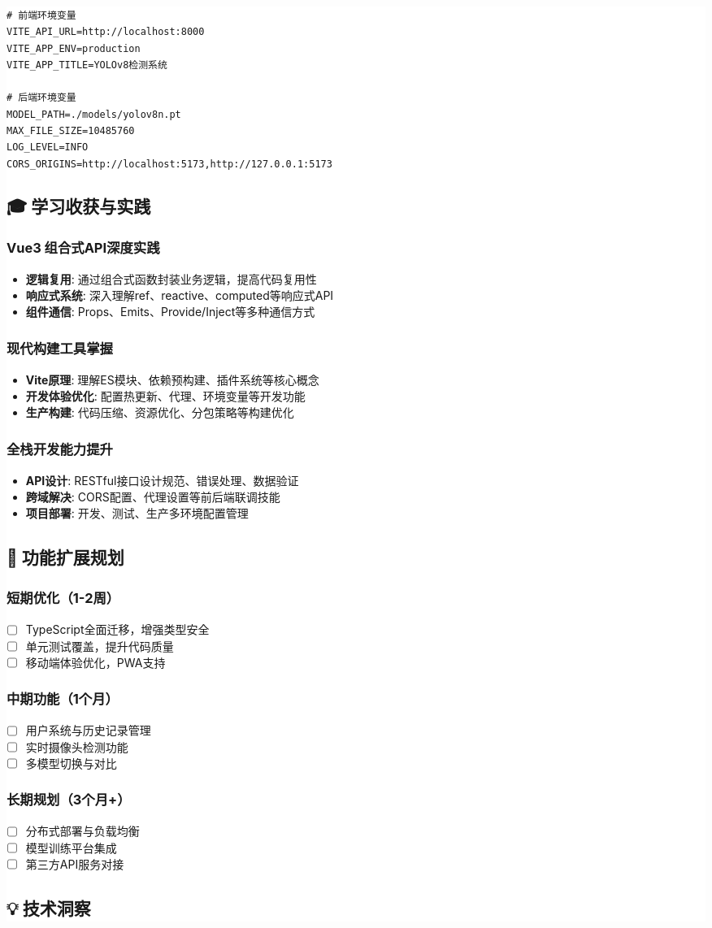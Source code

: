 ```env
# 前端环境变量
VITE_API_URL=http://localhost:8000
VITE_APP_ENV=production
VITE_APP_TITLE=YOLOv8检测系统

# 后端环境变量
MODEL_PATH=./models/yolov8n.pt
MAX_FILE_SIZE=10485760
LOG_LEVEL=INFO
CORS_ORIGINS=http://localhost:5173,http://127.0.0.1:5173
```

## 🎓 学习收获与实践

### Vue3 组合式API深度实践
- **逻辑复用**: 通过组合式函数封装业务逻辑，提高代码复用性
- **响应式系统**: 深入理解ref、reactive、computed等响应式API
- **组件通信**: Props、Emits、Provide/Inject等多种通信方式

### 现代构建工具掌握
- **Vite原理**: 理解ES模块、依赖预构建、插件系统等核心概念
- **开发体验优化**: 配置热更新、代理、环境变量等开发功能
- **生产构建**: 代码压缩、资源优化、分包策略等构建优化

### 全栈开发能力提升
- **API设计**: RESTful接口设计规范、错误处理、数据验证
- **跨域解决**: CORS配置、代理设置等前后端联调技能
- **项目部署**: 开发、测试、生产多环境配置管理

## 🔮 功能扩展规划

### 短期优化（1-2周）
- [ ] TypeScript全面迁移，增强类型安全
- [ ] 单元测试覆盖，提升代码质量
- [ ] 移动端体验优化，PWA支持

### 中期功能（1个月）
- [ ] 用户系统与历史记录管理
- [ ] 实时摄像头检测功能
- [ ] 多模型切换与对比

### 长期规划（3个月+）
- [ ] 分布式部署与负载均衡
- [ ] 模型训练平台集成
- [ ] 第三方API服务对接

## 💡 技术洞察
